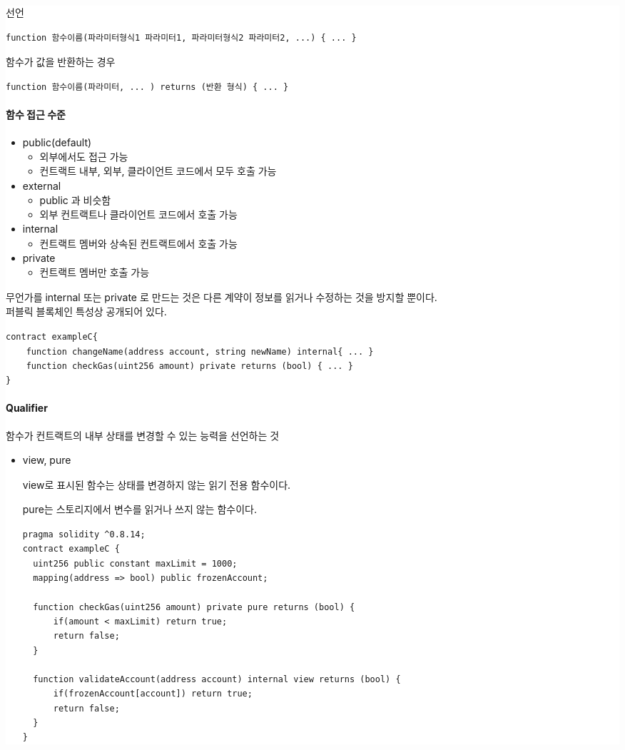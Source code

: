 선언

```solidity
function 함수이름(파라미터형식1 파라미터1, 파라미터형식2 파라미터2, ...) { ... }
```

함수가 값을 반환하는 경우

```solidity
function 함수이름(파라미터, ... ) returns (반환 형식) { ... }
```

#### 함수 접근 수준

- public(default)
  - 외부에서도 접근 가능
  - 컨트랙트 내부, 외부, 클라이언트 코드에서 모두 호출 가능
- external
  - public 과 비슷함
  - 외부 컨트랙트나 클라이언트 코드에서 호출 가능
- internal
  - 컨트랙트 멤버와 상속된 컨트랙트에서 호출 가능
- private
  - 컨트랙트 멤버만 호출 가능

무언가를 internal 또는 private 로 만드는 것은 다른 계약이 정보를 읽거나 수정하는 것을 방지할 뿐이다.  
퍼블릭 블록체인 특성상 공개되어 있다.

```solidity
contract exampleC{
	function changeName(address account, string newName) internal{ ... }
	function checkGas(uint256 amount) private returns (bool) { ... }
}
```

#### Qualifier

함수가 컨트랙트의 내부 상태를 변경할 수 있는 능력을 선언하는 것

- view, pure

  view로 표시된 함수는 상태를 변경하지 않는 읽기 전용 함수이다.

  pure는 스토리지에서 변수를 읽거나 쓰지 않는 함수이다.

  ```solidity
  pragma solidity ^0.8.14;
  contract exampleC {
  	uint256 public constant maxLimit = 1000;
  	mapping(address => bool) public frozenAccount;
  	
  	function checkGas(uint256 amount) private pure returns (bool) {
  		if(amount < maxLimit) return true;
  		return false;
  	}
  	
  	function validateAccount(address account) internal view returns (bool) {
  		if(frozenAccount[account]) return true;
  		return false;
  	}
  }
  ```
